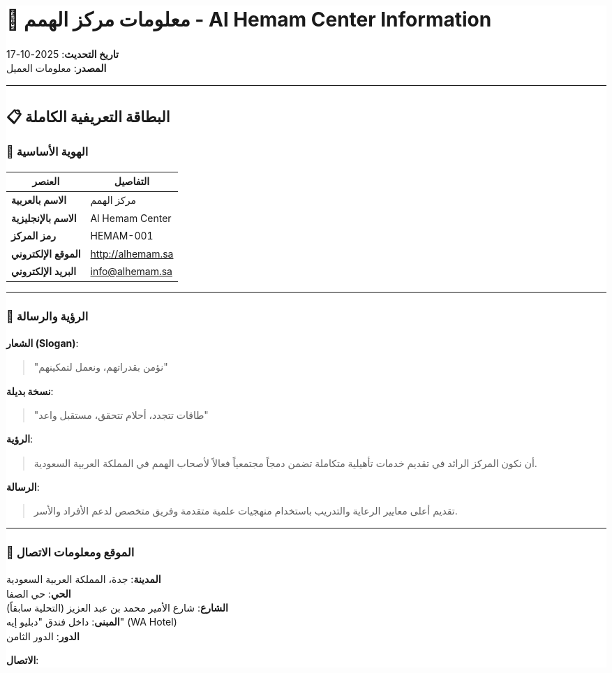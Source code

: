 # 🏥 معلومات مركز الهمم - Al Hemam Center Information

**تاريخ التحديث**: 2025-10-17  
**المصدر**: معلومات العميل

---

## 📋 البطاقة التعريفية الكاملة

### 🏢 الهوية الأساسية

| العنصر                | التفاصيل          |
| --------------------- | ----------------- |
| **الاسم بالعربية**    | مركز الهمم        |
| **الاسم بالإنجليزية** | Al Hemam Center   |
| **رمز المركز**        | HEMAM-001         |
| **الموقع الإلكتروني** | http://alhemam.sa |
| **البريد الإلكتروني** | info@alhemam.sa   |

---

### 🎯 الرؤية والرسالة

**الشعار (Slogan)**:

> "نؤمن بقدراتهم، ونعمل لتمكينهم"

**نسخة بديلة**:

> "طاقات تتجدد، أحلام تتحقق، مستقبل واعد"

**الرؤية**:

> أن نكون المركز الرائد في تقديم خدمات تأهيلية متكاملة تضمن دمجاً مجتمعياً فعالاً لأصحاب الهمم في المملكة العربية السعودية.

**الرسالة**:

> تقديم أعلى معايير الرعاية والتدريب باستخدام منهجيات علمية متقدمة وفريق متخصص لدعم الأفراد والأسر.

---

### 📍 الموقع ومعلومات الاتصال

**المدينة**: جدة، المملكة العربية السعودية  
**الحي**: حي الصفا  
**الشارع**: شارع الأمير محمد بن عبد العزيز (التحلية سابقاً)  
**المبنى**: داخل فندق "دبليو إيه" (WA Hotel)  
**الدور**: الدور الثامن

**الاتصال**:

